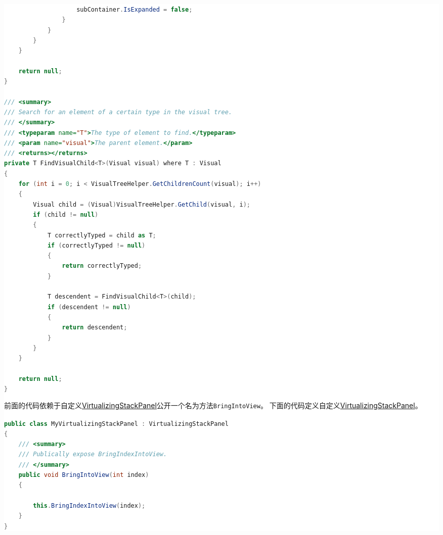 ```csharp
                    subContainer.IsExpanded = false;
                }
            }
        }
    }

    return null;
}

/// <summary>
/// Search for an element of a certain type in the visual tree.
/// </summary>
/// <typeparam name="T">The type of element to find.</typeparam>
/// <param name="visual">The parent element.</param>
/// <returns></returns>
private T FindVisualChild<T>(Visual visual) where T : Visual
{
    for (int i = 0; i < VisualTreeHelper.GetChildrenCount(visual); i++)
    {
        Visual child = (Visual)VisualTreeHelper.GetChild(visual, i);
        if (child != null)
        {
            T correctlyTyped = child as T;
            if (correctlyTyped != null)
            {
                return correctlyTyped;
            }

            T descendent = FindVisualChild<T>(child);
            if (descendent != null)
            {
                return descendent;
            }
        }
    }

    return null;
}
```

前面的代码依赖于自定义[VirtualizingStackPanel](https://docs.microsoft.com/zh-cn/dotnet/api/system.windows.controls.virtualizingstackpanel)公开一个名为方法`BringIntoView`。 下面的代码定义自定义[VirtualizingStackPanel](https://docs.microsoft.com/zh-cn/dotnet/api/system.windows.controls.virtualizingstackpanel)。

```csharp
public class MyVirtualizingStackPanel : VirtualizingStackPanel
{
    /// <summary>
    /// Publically expose BringIndexIntoView.
    /// </summary>
    public void BringIntoView(int index)
    {

        this.BringIndexIntoView(index);
    }
}
```
